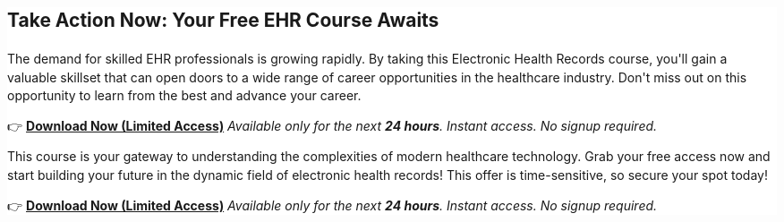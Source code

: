 ## Take Action Now: Your Free EHR Course Awaits

The demand for skilled EHR professionals is growing rapidly. By taking this Electronic Health Records course, you'll gain a valuable skillset that can open doors to a wide range of career opportunities in the healthcare industry. Don't miss out on this opportunity to learn from the best and advance your career.

👉 **[Download Now (Limited Access)](https://udemywork.com/electronic-health-records-course)**
_Available only for the next **24 hours**. Instant access. No signup required._

This course is your gateway to understanding the complexities of modern healthcare technology. Grab your free access now and start building your future in the dynamic field of electronic health records! This offer is time-sensitive, so secure your spot today!

👉 **[Download Now (Limited Access)](https://udemywork.com/electronic-health-records-course)**
_Available only for the next **24 hours**. Instant access. No signup required._
